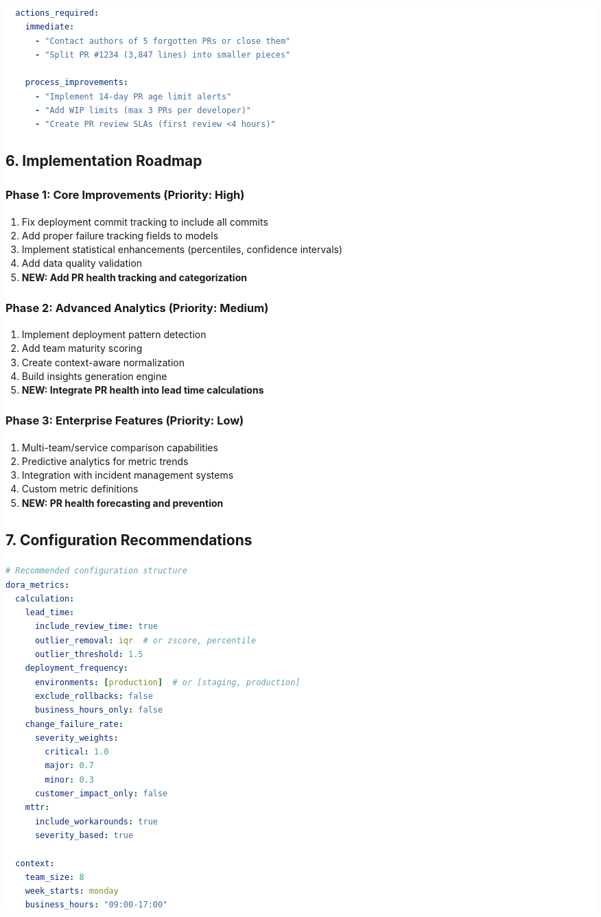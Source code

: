 ```yaml
  actions_required:
    immediate:
      - "Contact authors of 5 forgotten PRs or close them"
      - "Split PR #1234 (3,847 lines) into smaller pieces"
    
    process_improvements:
      - "Implement 14-day PR age limit alerts"
      - "Add WIP limits (max 3 PRs per developer)"
      - "Create PR review SLAs (first review <4 hours)"
```

## 6. Implementation Roadmap

### Phase 1: Core Improvements (Priority: High)
1. Fix deployment commit tracking to include all commits
2. Add proper failure tracking fields to models
3. Implement statistical enhancements (percentiles, confidence intervals)
4. Add data quality validation
5. **NEW: Add PR health tracking and categorization**

### Phase 2: Advanced Analytics (Priority: Medium)
1. Implement deployment pattern detection
2. Add team maturity scoring
3. Create context-aware normalization
4. Build insights generation engine
5. **NEW: Integrate PR health into lead time calculations**

### Phase 3: Enterprise Features (Priority: Low)
1. Multi-team/service comparison capabilities
2. Predictive analytics for metric trends
3. Integration with incident management systems
4. Custom metric definitions
5. **NEW: PR health forecasting and prevention**

## 7. Configuration Recommendations

```yaml
# Recommended configuration structure
dora_metrics:
  calculation:
    lead_time:
      include_review_time: true
      outlier_removal: iqr  # or zscore, percentile
      outlier_threshold: 1.5
    deployment_frequency:
      environments: [production]  # or [staging, production]
      exclude_rollbacks: false
      business_hours_only: false
    change_failure_rate:
      severity_weights:
        critical: 1.0
        major: 0.7
        minor: 0.3
      customer_impact_only: false
    mttr:
      include_workarounds: true
      severity_based: true
  
  context:
    team_size: 8
    week_starts: monday
    business_hours: "09:00-17:00"
```